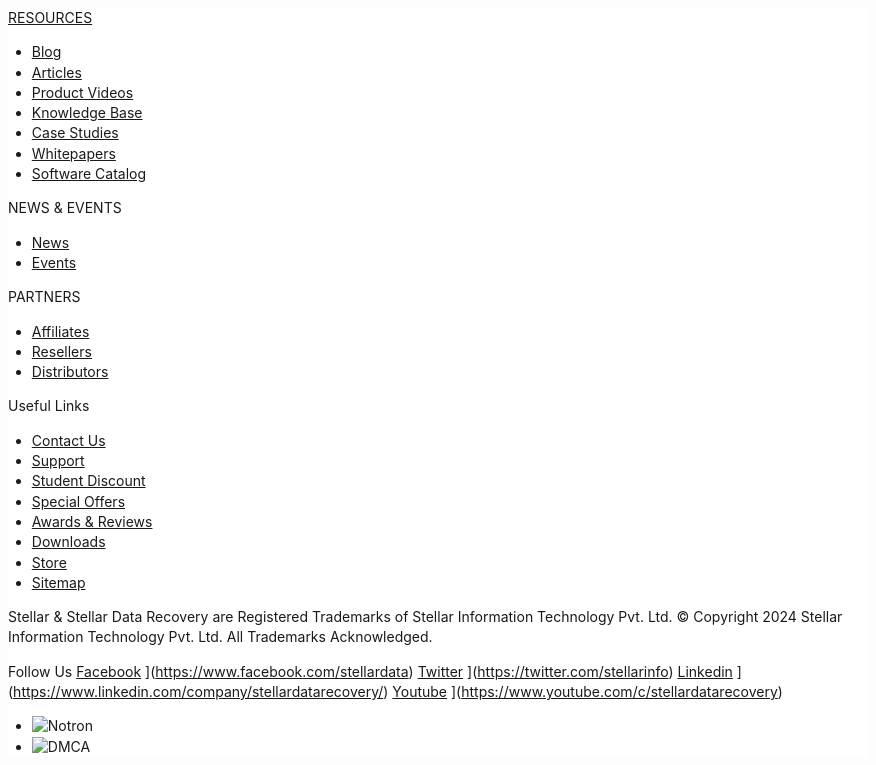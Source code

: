 [RESOURCES](https://tools.techidaily.com/stellardata-recovery/buy-now/)

* [Blog](https://tools.techidaily.com/stellardata-recovery/buy-now/)
* [Articles](https://tools.techidaily.com/stellardata-recovery/buy-now/)
* [Product Videos](https://www.stellarinfo.com/video-gallery.php)
* [Knowledge Base](https://tools.techidaily.com/stellardata-recovery/buy-now/)
* [Case Studies](https://tools.techidaily.com/stellardata-recovery/buy-now/)
* [Whitepapers](https://tools.techidaily.com/stellardata-recovery/buy-now/)
* [Software Catalog](https://www.stellarinfo.com/company/catalog/softwarecatalog.pdf)

 NEWS & EVENTS

* [News](https://www.stellarinfo.com/company/press)
* [Events](https://www.stellarinfo.com/affiliate-summit/affiliate-summit.php)

 PARTNERS

* [Affiliates](https://tools.techidaily.com/stellardata-recovery/buy-now/)
* [Resellers](https://tools.techidaily.com/stellardata-recovery/buy-now/)
* [Distributors](https://tools.techidaily.com/stellardata-recovery/buy-now/)

 Useful Links

* [Contact Us](https://www.stellarinfo.com/contact/contact-us.php)
* [Support](https://tools.techidaily.com/stellardata-recovery/buy-now/)
* [Student Discount](https://www.stellarinfo.com/student-discount/)
* [Special Offers](https://tools.techidaily.com/stellardata-recovery/buy-now/)
* [Awards & Reviews](https://www.stellarinfo.com/company/about/data-restore-reviews.php)
* [Downloads](https://www.stellarinfo.com/download.php)
* [Store](https://tools.techidaily.com/stellardata-recovery/buy-now/)
* [Sitemap](https://www.stellarinfo.com/sitemap.php)

 Stellar & Stellar Data Recovery are Registered Trademarks of Stellar Information Technology Pvt. Ltd. © Copyright 2024 Stellar Information Technology Pvt. Ltd. All Trademarks Acknowledged.

Follow Us [Facebook](https://www.stellarinfo.com/Images/fb.png) ](https://www.facebook.com/stellardata) [Twitter](https://www.stellarinfo.com/Images/tw.png) ](https://twitter.com/stellarinfo) [Linkedin](https://www.stellarinfo.com/Images/in.png) ](https://www.linkedin.com/company/stellardatarecovery/) [Youtube](https://www.stellarinfo.com/newblacktheme/images/yt.png) ](https://www.youtube.com/c/stellardatarecovery)

* ![Notron](https://www.stellarinfo.com/images/v7/notron.png)
* ![DMCA](https://www.stellarinfo.com/images/v7/dmca.png)

<ins class="adsbygoogle"
     style="display:block"
     data-ad-format="autorelaxed"
     data-ad-client="ca-pub-7571918770474297"
     data-ad-slot="1223367746"></ins>



<ins class="adsbygoogle"
     style="display:block"
     data-ad-client="ca-pub-7571918770474297"
     data-ad-slot="8358498916"
     data-ad-format="auto"
     data-full-width-responsive="true"></ins>


